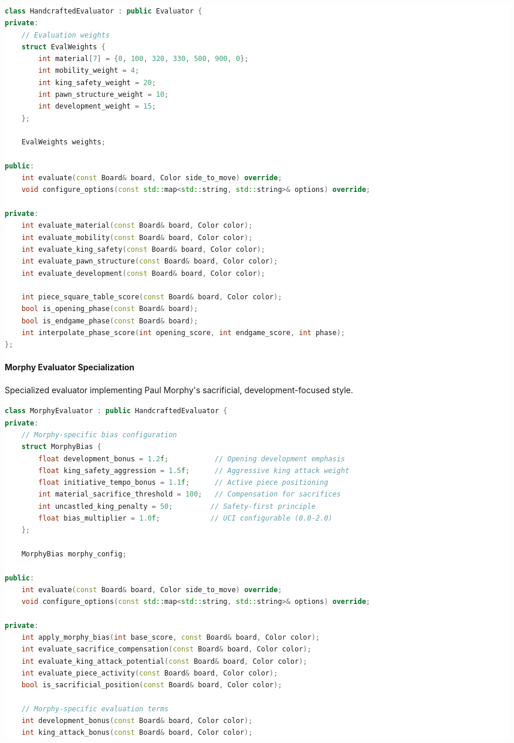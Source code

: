 ```cpp
class HandcraftedEvaluator : public Evaluator {
private:
    // Evaluation weights
    struct EvalWeights {
        int material[7] = {0, 100, 320, 330, 500, 900, 0};
        int mobility_weight = 4;
        int king_safety_weight = 20;
        int pawn_structure_weight = 10;
        int development_weight = 15;
    };
    
    EvalWeights weights;
    
public:
    int evaluate(const Board& board, Color side_to_move) override;
    void configure_options(const std::map<std::string, std::string>& options) override;
    
private:
    int evaluate_material(const Board& board, Color color);
    int evaluate_mobility(const Board& board, Color color);
    int evaluate_king_safety(const Board& board, Color color);
    int evaluate_pawn_structure(const Board& board, Color color);
    int evaluate_development(const Board& board, Color color);
    
    int piece_square_table_score(const Board& board, Color color);
    bool is_opening_phase(const Board& board);
    bool is_endgame_phase(const Board& board);
    int interpolate_phase_score(int opening_score, int endgame_score, int phase);
};
```

#### Morphy Evaluator Specialization

Specialized evaluator implementing Paul Morphy's sacrificial, development-focused style.

```cpp
class MorphyEvaluator : public HandcraftedEvaluator {
private:
    // Morphy-specific bias configuration
    struct MorphyBias {
        float development_bonus = 1.2f;           // Opening development emphasis
        float king_safety_aggression = 1.5f;      // Aggressive king attack weight
        float initiative_tempo_bonus = 1.1f;      // Active piece positioning
        int material_sacrifice_threshold = 100;   // Compensation for sacrifices
        int uncastled_king_penalty = 50;         // Safety-first principle
        float bias_multiplier = 1.0f;            // UCI configurable (0.0-2.0)
    };
    
    MorphyBias morphy_config;
    
public:
    int evaluate(const Board& board, Color side_to_move) override;
    void configure_options(const std::map<std::string, std::string>& options) override;
    
private:
    int apply_morphy_bias(int base_score, const Board& board, Color color);
    int evaluate_sacrifice_compensation(const Board& board, Color color);
    int evaluate_king_attack_potential(const Board& board, Color color);
    int evaluate_piece_activity(const Board& board, Color color);
    bool is_sacrificial_position(const Board& board, Color color);
    
    // Morphy-specific evaluation terms
    int development_bonus(const Board& board, Color color);
    int king_attack_bonus(const Board& board, Color color);
```